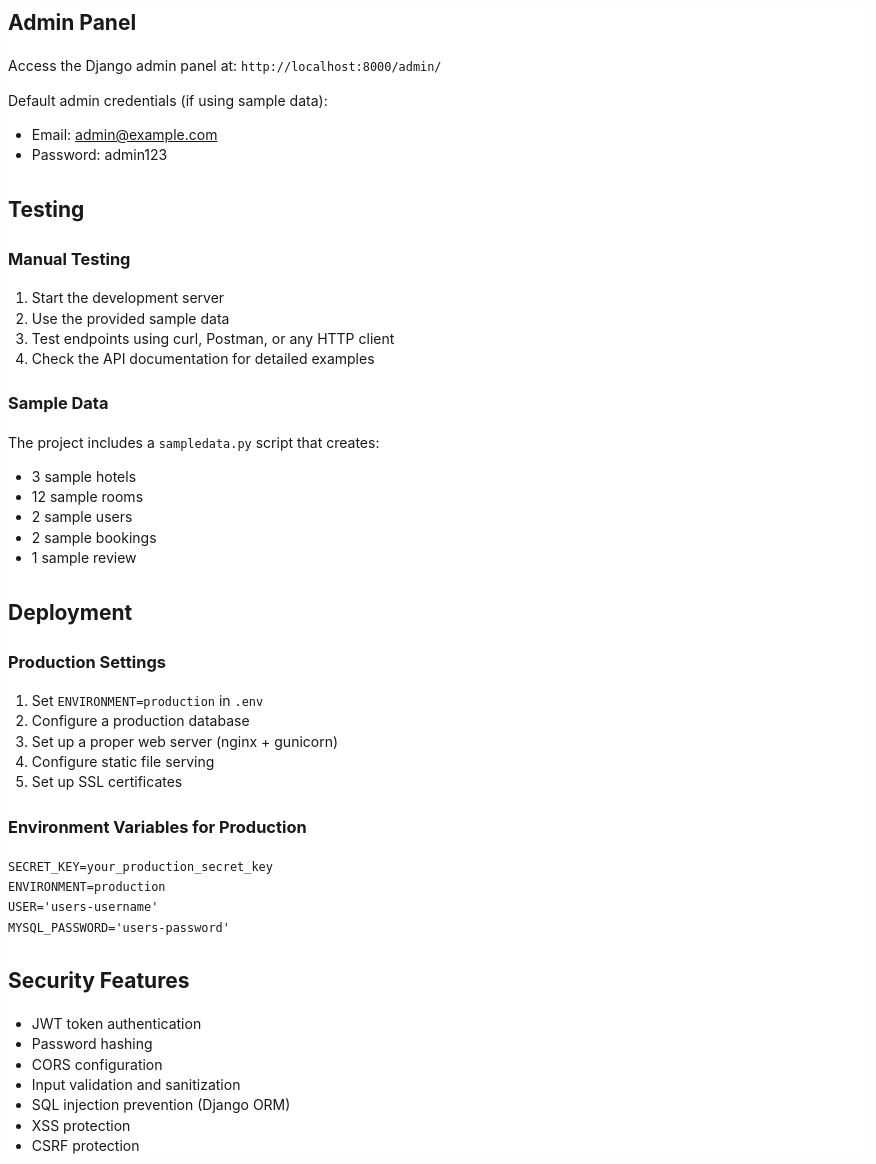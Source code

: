 ## Admin Panel

Access the Django admin panel at: `http://localhost:8000/admin/`

Default admin credentials (if using sample data):
- Email: admin@example.com
- Password: admin123

## Testing

### Manual Testing
1. Start the development server
2. Use the provided sample data
3. Test endpoints using curl, Postman, or any HTTP client
4. Check the API documentation for detailed examples

### Sample Data
The project includes a `sampledata.py` script that creates:
- 3 sample hotels
- 12 sample rooms
- 2 sample users
- 2 sample bookings
- 1 sample review

## Deployment

### Production Settings
1. Set `ENVIRONMENT=production` in `.env`
2. Configure a production database
3. Set up a proper web server (nginx + gunicorn)
4. Configure static file serving
5. Set up SSL certificates

### Environment Variables for Production
```env
SECRET_KEY=your_production_secret_key
ENVIRONMENT=production
USER='users-username'
MYSQL_PASSWORD='users-password'
```

## Security Features

- JWT token authentication
- Password hashing
- CORS configuration
- Input validation and sanitization
- SQL injection prevention (Django ORM)
- XSS protection
- CSRF protection
